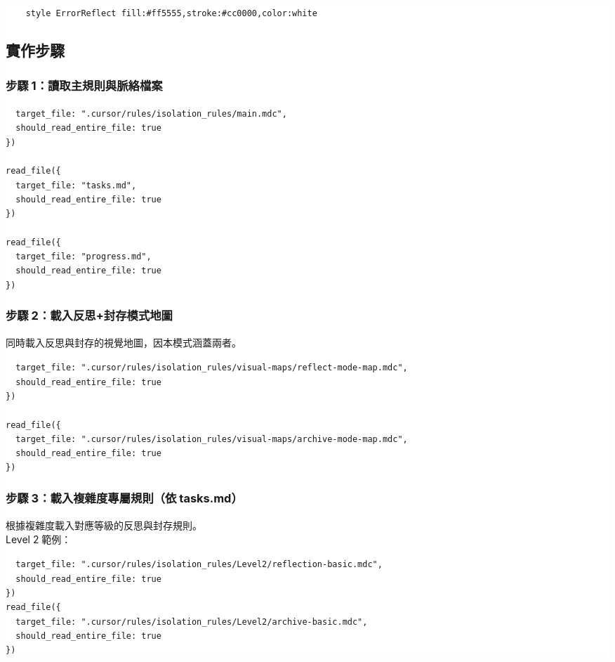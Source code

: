 ```mermaid
    style ErrorReflect fill:#ff5555,stroke:#cc0000,color:white
```

## 實作步驟

### 步驟 1：讀取主規則與脈絡檔案

```read_file({
  target_file: ".cursor/rules/isolation_rules/main.mdc",
  should_read_entire_file: true
})

read_file({
  target_file: "tasks.md",
  should_read_entire_file: true
})

read_file({
  target_file: "progress.md",
  should_read_entire_file: true
})
```

### 步驟 2：載入反思+封存模式地圖

同時載入反思與封存的視覺地圖，因本模式涵蓋兩者。

```read_file({
  target_file: ".cursor/rules/isolation_rules/visual-maps/reflect-mode-map.mdc",
  should_read_entire_file: true
})

read_file({
  target_file: ".cursor/rules/isolation_rules/visual-maps/archive-mode-map.mdc",
  should_read_entire_file: true
})
```

### 步驟 3：載入複雜度專屬規則（依 tasks.md）

根據複雜度載入對應等級的反思與封存規則。  
Level 2 範例：

```read_file({
  target_file: ".cursor/rules/isolation_rules/Level2/reflection-basic.mdc",
  should_read_entire_file: true
})
read_file({
  target_file: ".cursor/rules/isolation_rules/Level2/archive-basic.mdc",
  should_read_entire_file: true
})
```
